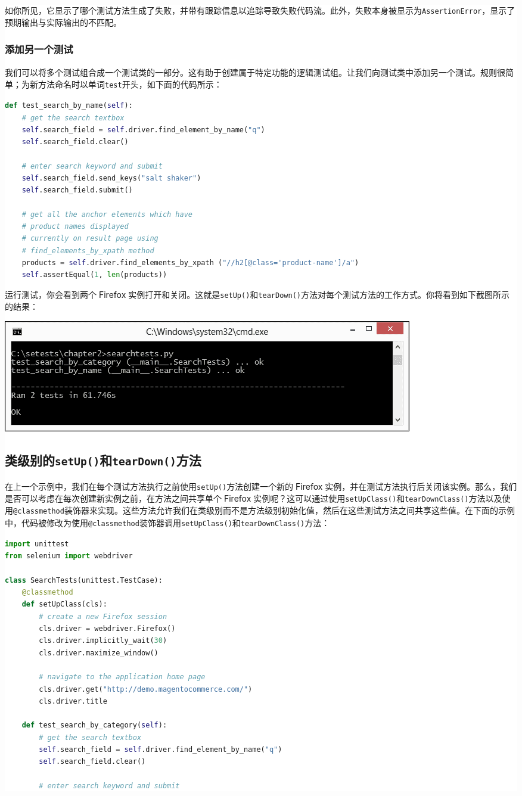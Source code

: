 如你所见，它显示了哪个测试方法生成了失败，并带有跟踪信息以追踪导致失败代码流。此外，失败本身被显示为`AssertionError`，显示了预期输出与实际输出的不匹配。

### 添加另一个测试

我们可以将多个测试组合成一个测试类的一部分。这有助于创建属于特定功能的逻辑测试组。让我们向测试类中添加另一个测试。规则很简单；为新方法命名时以单词`test`开头，如下面的代码所示：

```py
def test_search_by_name(self):
    # get the search textbox
    self.search_field = self.driver.find_element_by_name("q")
    self.search_field.clear()

    # enter search keyword and submit
    self.search_field.send_keys("salt shaker")
    self.search_field.submit()

    # get all the anchor elements which have
	# product names displayed
    # currently on result page using
	# find_elements_by_xpath method
    products = self.driver.find_elements_by_xpath ("//h2[@class='product-name']/a")
    self.assertEqual(1, len(products))
```

运行测试，你会看到两个 Firefox 实例打开和关闭。这就是`setUp()`和`tearDown()`方法对每个测试方法的工作方式。你将看到如下截图所示的结果：

![添加另一个测试](img/3506_02_04.jpg)

## 类级别的`setUp()`和`tearDown()`方法

在上一个示例中，我们在每个测试方法执行之前使用`setUp()`方法创建一个新的 Firefox 实例，并在测试方法执行后关闭该实例。那么，我们是否可以考虑在每次创建新实例之前，在方法之间共享单个 Firefox 实例呢？这可以通过使用`setUpClass()`和`tearDownClass()`方法以及使用`@classmethod`装饰器来实现。这些方法允许我们在类级别而不是方法级别初始化值，然后在这些测试方法之间共享这些值。在下面的示例中，代码被修改为使用`@classmethod`装饰器调用`setUpClass()`和`tearDownClass()`方法：

```py
import unittest
from selenium import webdriver

class SearchTests(unittest.TestCase):
    @classmethod
    def setUpClass(cls):
        # create a new Firefox session
        cls.driver = webdriver.Firefox()
        cls.driver.implicitly_wait(30)
        cls.driver.maximize_window()

        # navigate to the application home page
        cls.driver.get("http://demo.magentocommerce.com/")
        cls.driver.title

    def test_search_by_category(self):
        # get the search textbox
        self.search_field = self.driver.find_element_by_name("q")
        self.search_field.clear()

        # enter search keyword and submit
```